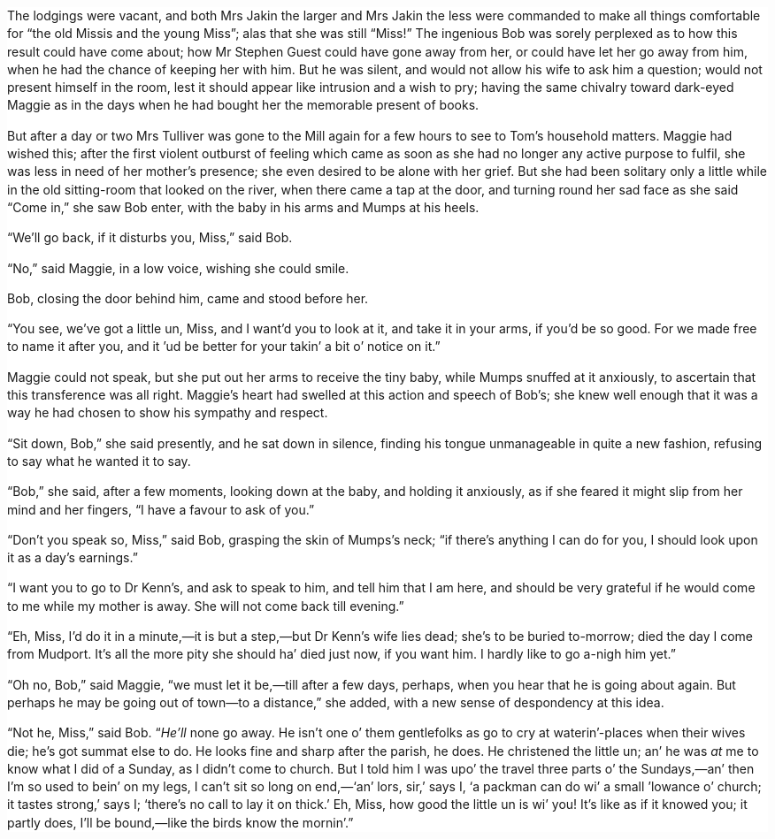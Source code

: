   The lodgings were vacant, and both Mrs Jakin the larger and Mrs Jakin the less were commanded to make all things comfortable for “the old Missis and the young Miss”; alas that she was still “Miss!” The ingenious Bob was sorely perplexed as to how this result could have come about; how Mr Stephen Guest could have gone away from her, or could have let her go away from him, when he had the chance of keeping her with him. But he was silent, and would not allow his wife to ask him a question; would not present himself in the room, lest it should appear like intrusion and a wish to pry; having the same chivalry toward dark-eyed Maggie as in the days when he had bought her the memorable present of books. 

  But after a day or two Mrs Tulliver was gone to the Mill again for a few hours to see to Tom’s household matters. Maggie had wished this; after the first violent outburst of feeling which came as soon as she had no longer any active purpose to fulfil, she was less in need of her mother’s presence; she even desired to be alone with her grief. But she had been solitary only a little while in the old sitting-room that looked on the river, when there came a tap at the door, and turning round her sad face as she said “Come in,” she saw Bob enter, with the baby in his arms and Mumps at his heels. 

  “We’ll go back, if it disturbs you, Miss,” said Bob. 

  “No,” said Maggie, in a low voice, wishing she could smile. 

  Bob, closing the door behind him, came and stood before her. 

  “You see, we’ve got a little un, Miss, and I want’d you to look at it, and take it in your arms, if you’d be so good. For we made free to name it after you, and it ’ud be better for your takin’ a bit o’ notice on it.” 

  Maggie could not speak, but she put out her arms to receive the tiny baby, while Mumps snuffed at it anxiously, to ascertain that this transference was all right. Maggie’s heart had swelled at this action and speech of Bob’s; she knew well enough that it was a way he had chosen to show his sympathy and respect. 

  “Sit down, Bob,” she said presently, and he sat down in silence, finding his tongue unmanageable in quite a new fashion, refusing to say what he wanted it to say. 

  “Bob,” she said, after a few moments, looking down at the baby, and holding it anxiously, as if she feared it might slip from her mind and her fingers, “I have a favour to ask of you.” 

  “Don’t you speak so, Miss,” said Bob, grasping the skin of Mumps’s neck; “if there’s anything I can do for you, I should look upon it as a day’s earnings.” 

  “I want you to go to Dr Kenn’s, and ask to speak to him, and tell him that I am here, and should be very grateful if he would come to me while my mother is away. She will not come back till evening.” 

  “Eh, Miss, I’d do it in a minute,—it is but a step,—but Dr Kenn’s wife lies dead; she’s to be buried to-morrow; died the day I come from Mudport. It’s all the more pity she should ha’ died just now, if you want him. I hardly like to go a-nigh him yet.” 

  “Oh no, Bob,” said Maggie, “we must let it be,—till after a few days, perhaps, when you hear that he is going about again. But perhaps he may be going out of town—to a distance,” she added, with a new sense of despondency at this idea. 

  “Not he, Miss,” said Bob. “_He’ll_ none go away. He isn’t one o’ them gentlefolks as go to cry at waterin’-places when their wives die; he’s got summat else to do. He looks fine and sharp after the parish, he does. He christened the little un; an’ he was _at_ me to know what I did of a Sunday, as I didn’t come to church. But I told him I was upo’ the travel three parts o’ the Sundays,—an’ then I’m so used to bein’ on my legs, I can’t sit so long on end,—‘an’ lors, sir,’ says I, ‘a packman can do wi’ a small ’lowance o’ church; it tastes strong,’ says I; ‘there’s no call to lay it on thick.’ Eh, Miss, how good the little un is wi’ you! It’s like as if it knowed you; it partly does, I’ll be bound,—like the birds know the mornin’.” 
